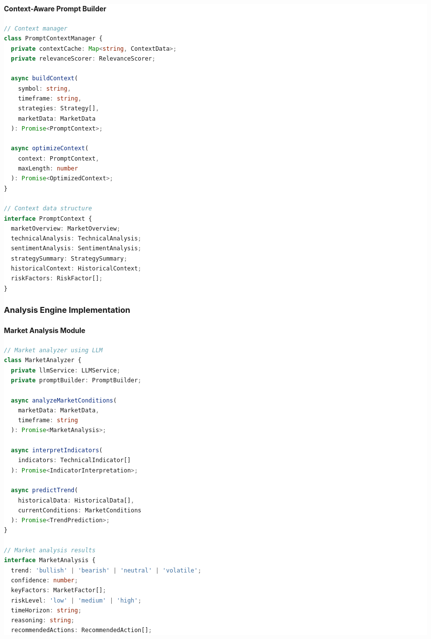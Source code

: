 #### Context-Aware Prompt Builder
```typescript
// Context manager
class PromptContextManager {
  private contextCache: Map<string, ContextData>;
  private relevanceScorer: RelevanceScorer;

  async buildContext(
    symbol: string,
    timeframe: string,
    strategies: Strategy[],
    marketData: MarketData
  ): Promise<PromptContext>;

  async optimizeContext(
    context: PromptContext,
    maxLength: number
  ): Promise<OptimizedContext>;
}

// Context data structure
interface PromptContext {
  marketOverview: MarketOverview;
  technicalAnalysis: TechnicalAnalysis;
  sentimentAnalysis: SentimentAnalysis;
  strategySummary: StrategySummary;
  historicalContext: HistoricalContext;
  riskFactors: RiskFactor[];
}
```

### Analysis Engine Implementation

#### Market Analysis Module
```typescript
// Market analyzer using LLM
class MarketAnalyzer {
  private llmService: LLMService;
  private promptBuilder: PromptBuilder;

  async analyzeMarketConditions(
    marketData: MarketData,
    timeframe: string
  ): Promise<MarketAnalysis>;

  async interpretIndicators(
    indicators: TechnicalIndicator[]
  ): Promise<IndicatorInterpretation>;

  async predictTrend(
    historicalData: HistoricalData[],
    currentConditions: MarketConditions
  ): Promise<TrendPrediction>;
}

// Market analysis results
interface MarketAnalysis {
  trend: 'bullish' | 'bearish' | 'neutral' | 'volatile';
  confidence: number;
  keyFactors: MarketFactor[];
  riskLevel: 'low' | 'medium' | 'high';
  timeHorizon: string;
  reasoning: string;
  recommendedActions: RecommendedAction[];
```